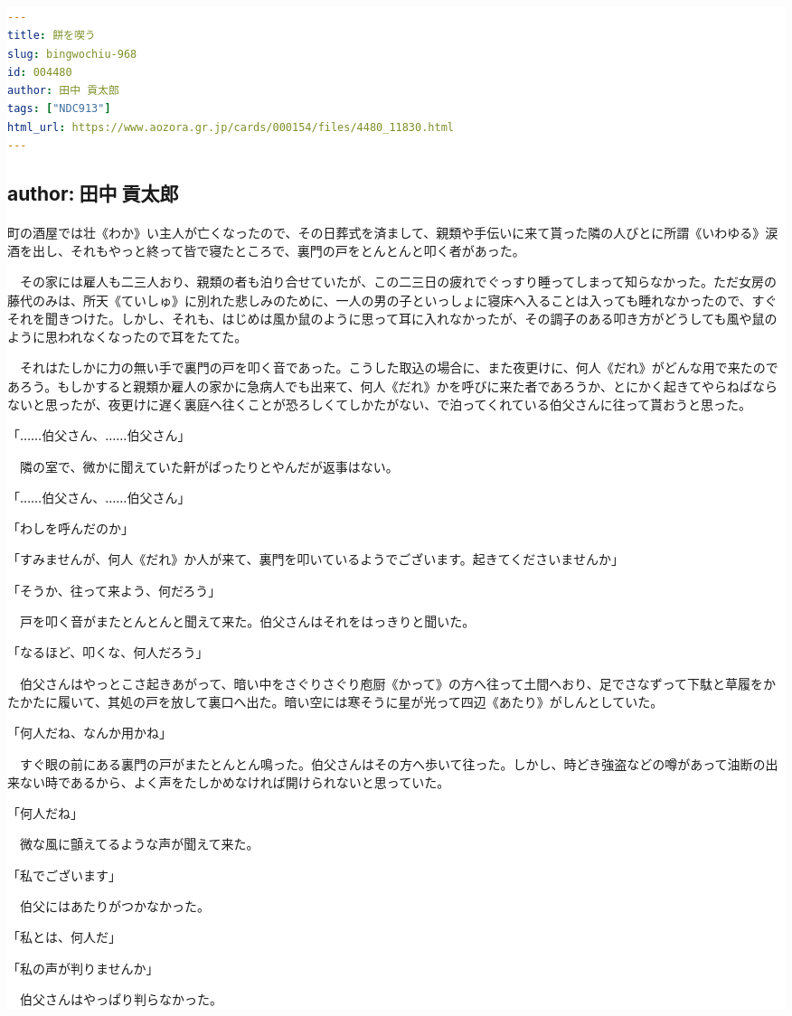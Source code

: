 ```yaml
---
title: 餅を喫う
slug: bingwochiu-968
id: 004480
author: 田中 貢太郎
tags: ["NDC913"]
html_url: https://www.aozora.gr.jp/cards/000154/files/4480_11830.html
---
```


## author: 田中 貢太郎

町の酒屋では壮《わか》い主人が亡くなったので、その日葬式を済まして、親類や手伝いに来て貰った隣の人びとに所謂《いわゆる》涙酒を出し、それもやっと終って皆で寝たところで、裏門の戸をとんとんと叩く者があった。

　その家には雇人も二三人おり、親類の者も泊り合せていたが、この二三日の疲れでぐっすり睡ってしまって知らなかった。ただ女房の藤代のみは、所天《ていしゅ》に別れた悲しみのために、一人の男の子といっしょに寝床へ入ることは入っても睡れなかったので、すぐそれを聞きつけた。しかし、それも、はじめは風か鼠のように思って耳に入れなかったが、その調子のある叩き方がどうしても風や鼠のように思われなくなったので耳をたてた。

　それはたしかに力の無い手で裏門の戸を叩く音であった。こうした取込の場合に、また夜更けに、何人《だれ》がどんな用で来たのであろう。もしかすると親類か雇人の家かに急病人でも出来て、何人《だれ》かを呼びに来た者であろうか、とにかく起きてやらねばならないと思ったが、夜更けに遅く裏庭へ往くことが恐ろしくてしかたがない、で泊ってくれている伯父さんに往って貰おうと思った。

「……伯父さん、……伯父さん」

　隣の室で、微かに聞えていた鼾がぱったりとやんだが返事はない。

「……伯父さん、……伯父さん」

「わしを呼んだのか」

「すみませんが、何人《だれ》か人が来て、裏門を叩いているようでございます。起きてくださいませんか」

「そうか、往って来よう、何だろう」

　戸を叩く音がまたとんとんと聞えて来た。伯父さんはそれをはっきりと聞いた。

「なるほど、叩くな、何人だろう」

　伯父さんはやっとこさ起きあがって、暗い中をさぐりさぐり庖厨《かって》の方へ往って土間へおり、足でさなずって下駄と草履をかたかたに履いて、其処の戸を放して裏口へ出た。暗い空には寒そうに星が光って四辺《あたり》がしんとしていた。

「何人だね、なんか用かね」

　すぐ眼の前にある裏門の戸がまたとんとん鳴った。伯父さんはその方へ歩いて往った。しかし、時どき強盗などの噂があって油断の出来ない時であるから、よく声をたしかめなければ開けられないと思っていた。

「何人だね」

　微な風に顫えてるような声が聞えて来た。

「私でございます」

　伯父にはあたりがつかなかった。

「私とは、何人だ」

「私の声が判りませんか」

　伯父さんはやっぱり判らなかった。
